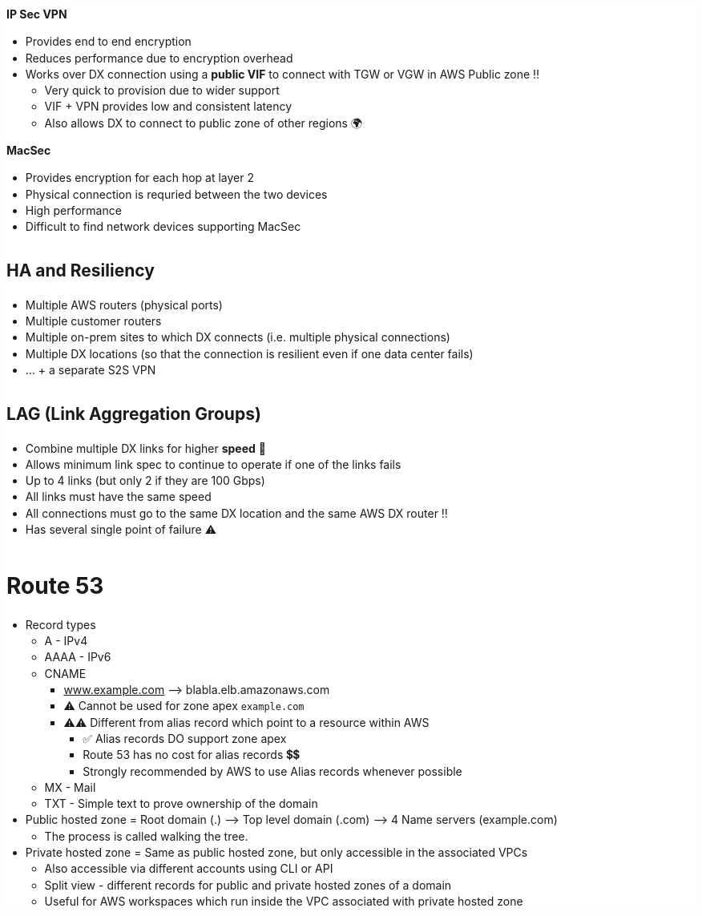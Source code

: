 **IP Sec VPN**
- Provides end to end encryption
- Reduces performance due to encryption overhead
- Works over DX connection using a **public VIF** to connect with TGW or VGW in AWS Public zone ‼️
  - Very quick to provision due to wider support
  - VIF + VPN provides low and consistent latency
  - Also allows DX to connect to public zone of other regions 🌍

**MacSec**
- Provides encryption for each hop at layer 2
- Physical connection is requried between the two devices
- High performance
- Difficult to find network devices supporting MacSec

HA and Resiliency
-

- Multiple AWS routers (physical ports)
- Multiple customer routers
- Multiple on-prem sites to which DX connects (i.e. multiple physical connections)
- Multiple DX locations (so that the connection is resilient even if one data center fails)
- ... + a separate S2S VPN

LAG (Link Aggregation Groups)
-

- Combine multiple DX links for higher **speed** 🚀
- Allows minimum link spec to continue to operate if one of the links fails
- Up to 4 links (but only 2 if they are 100 Gbps)
- All links must have the same speed
- All connections must go to the same DX location and the same AWS DX router ‼️
- Has several single point of failure ⚠️

Route 53
=

- Record types
  - A - IPv4
  - AAAA - IPv6
  - CNAME
    - www.example.com --> blabla.elb.amazonaws.com
    - ⚠️ Cannot be used for zone apex `example.com`
    - ⚠️⚠️ Different from alias record which point to a resource within AWS
      - ✅ Alias records DO support zone apex
      - Route 53 has no cost for alias records 💲💲
      - Strongly recommended by AWS to use Alias records whenever possible
  - MX - Mail
  - TXT - Simple text to prove ownership of the domain
- Public hosted zone = Root domain (.) --> Top level domain (.com) --> 4 Name servers (example.com)
  - The process is called walking the tree.
- Private hosted zone = Same as public hosted zone, but only accessible in the associated VPCs
  - Also accessible via different accounts using CLI or API
  - Split view - different records for public and private hosted zones of a domain
  - Useful for AWS workspaces which run inside the VPC associated with private hosted zone
